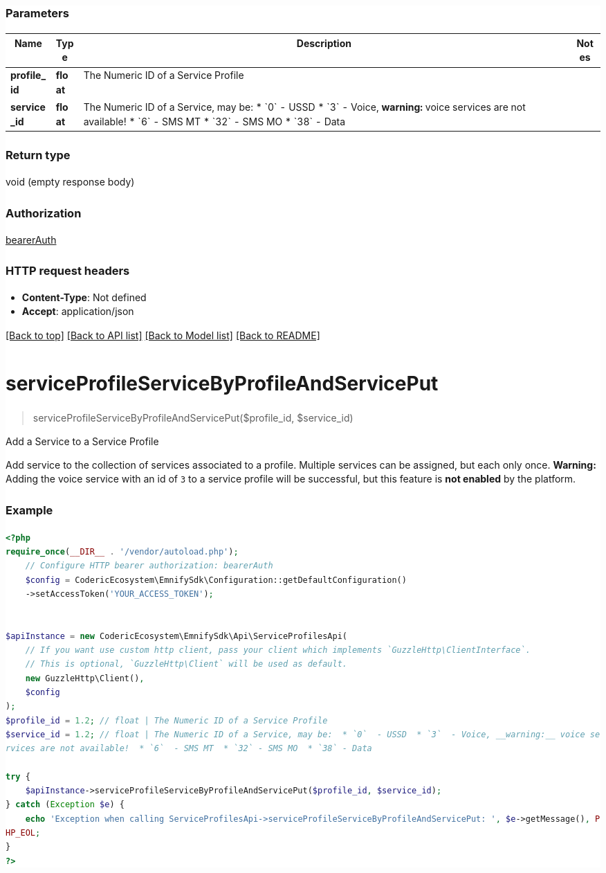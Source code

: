 ```php
```

### Parameters

Name | Type | Description  | Notes
------------- | ------------- | ------------- | -------------
 **profile_id** | **float**| The Numeric ID of a Service Profile |
 **service_id** | **float**| The Numeric ID of a Service, may be:  * &#x60;0&#x60;  - USSD  * &#x60;3&#x60;  - Voice, __warning:__ voice services are not available!  * &#x60;6&#x60;  - SMS MT  * &#x60;32&#x60; - SMS MO  * &#x60;38&#x60; - Data |

### Return type

void (empty response body)

### Authorization

[bearerAuth](../../README.md#bearerAuth)

### HTTP request headers

 - **Content-Type**: Not defined
 - **Accept**: application/json

[[Back to top]](#) [[Back to API list]](../../README.md#documentation-for-api-endpoints) [[Back to Model list]](../../README.md#documentation-for-models) [[Back to README]](../../README.md)

# **serviceProfileServiceByProfileAndServicePut**
> serviceProfileServiceByProfileAndServicePut($profile_id, $service_id)

Add a Service to a Service Profile

Add service to the collection of services associated to a profile. Multiple services can be assigned, but each only once.  __Warning:__ Adding the voice service with an id of `3` to a service profile will be successful, but this feature is __not enabled__ by the platform.

### Example
```php
<?php
require_once(__DIR__ . '/vendor/autoload.php');
    // Configure HTTP bearer authorization: bearerAuth
    $config = CodericEcosystem\EmnifySdk\Configuration::getDefaultConfiguration()
    ->setAccessToken('YOUR_ACCESS_TOKEN');


$apiInstance = new CodericEcosystem\EmnifySdk\Api\ServiceProfilesApi(
    // If you want use custom http client, pass your client which implements `GuzzleHttp\ClientInterface`.
    // This is optional, `GuzzleHttp\Client` will be used as default.
    new GuzzleHttp\Client(),
    $config
);
$profile_id = 1.2; // float | The Numeric ID of a Service Profile
$service_id = 1.2; // float | The Numeric ID of a Service, may be:  * `0`  - USSD  * `3`  - Voice, __warning:__ voice services are not available!  * `6`  - SMS MT  * `32` - SMS MO  * `38` - Data

try {
    $apiInstance->serviceProfileServiceByProfileAndServicePut($profile_id, $service_id);
} catch (Exception $e) {
    echo 'Exception when calling ServiceProfilesApi->serviceProfileServiceByProfileAndServicePut: ', $e->getMessage(), PHP_EOL;
}
?>
```
